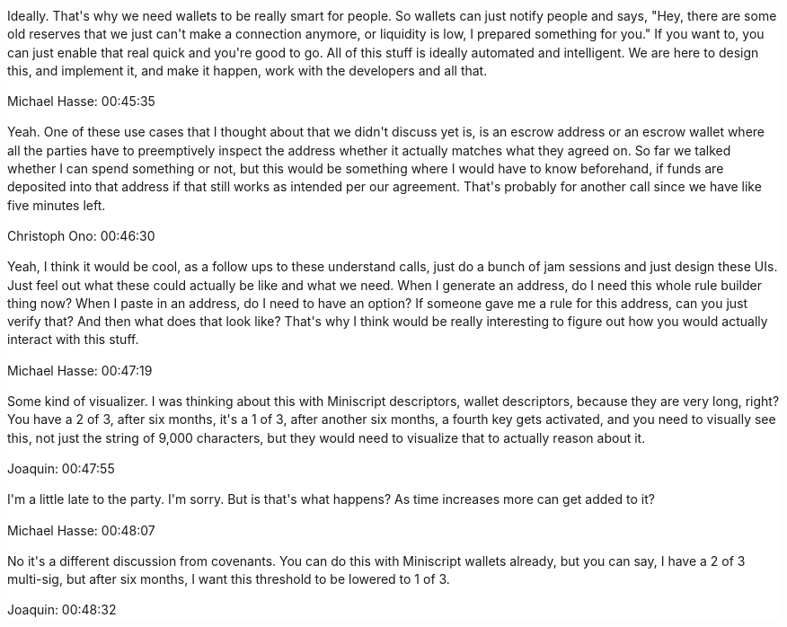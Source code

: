 Ideally.
That's why we need wallets to be really smart for people.
So wallets can just notify people and says, "Hey, there are some old reserves that we just can't make a connection anymore, or liquidity is low, I prepared something for you."
If you want to, you can just enable that real quick and you're good to go.
All of this stuff is ideally automated and intelligent.
We are here to design this, and implement it, and make it happen, work with the developers and all that.

Michael Hasse: 00:45:35

Yeah.
One of these use cases that I thought about that we didn't discuss yet is, is an escrow address or an escrow wallet where all the parties have to preemptively inspect the address whether it actually matches what they agreed on.
So far we talked whether I can spend something or not, but this would be something where I would have to know beforehand, if funds are deposited into that address if that still works as intended per our agreement.
That's probably for another call since we have like five minutes left.

Christoph Ono: 00:46:30

Yeah, I think it would be cool, as a follow ups to these understand calls, just do a bunch of jam sessions and just design these UIs.
Just feel out what these could actually be like and what we need.
When I generate an address, do I need this whole rule builder thing now?
When I paste in an address, do I need to have an option?
If someone gave me a rule for this address, can you just verify that?
And then what does that look like?
That's why I think would be really interesting to figure out how you would actually interact with this stuff.

Michael Hasse: 00:47:19

Some kind of visualizer.
I was thinking about this with Miniscript descriptors, wallet descriptors, because they are very long, right?
You have a 2 of 3, after six months, it's a 1 of 3, after another six months, a fourth key gets activated, and you need to visually see this, not just the string of 9,000 characters, but they would need to visualize that to actually reason about it.

Joaquin: 00:47:55

I'm a little late to the party.
I'm sorry.
But is that's what happens?
As time increases more can get added to it?

Michael Hasse: 00:48:07

No it's a different discussion from covenants.
You can do this with Miniscript wallets already, but you can say, I have a 2 of 3 multi-sig, but after six months, I want this threshold to be lowered to 1 of 3.

Joaquin: 00:48:32
